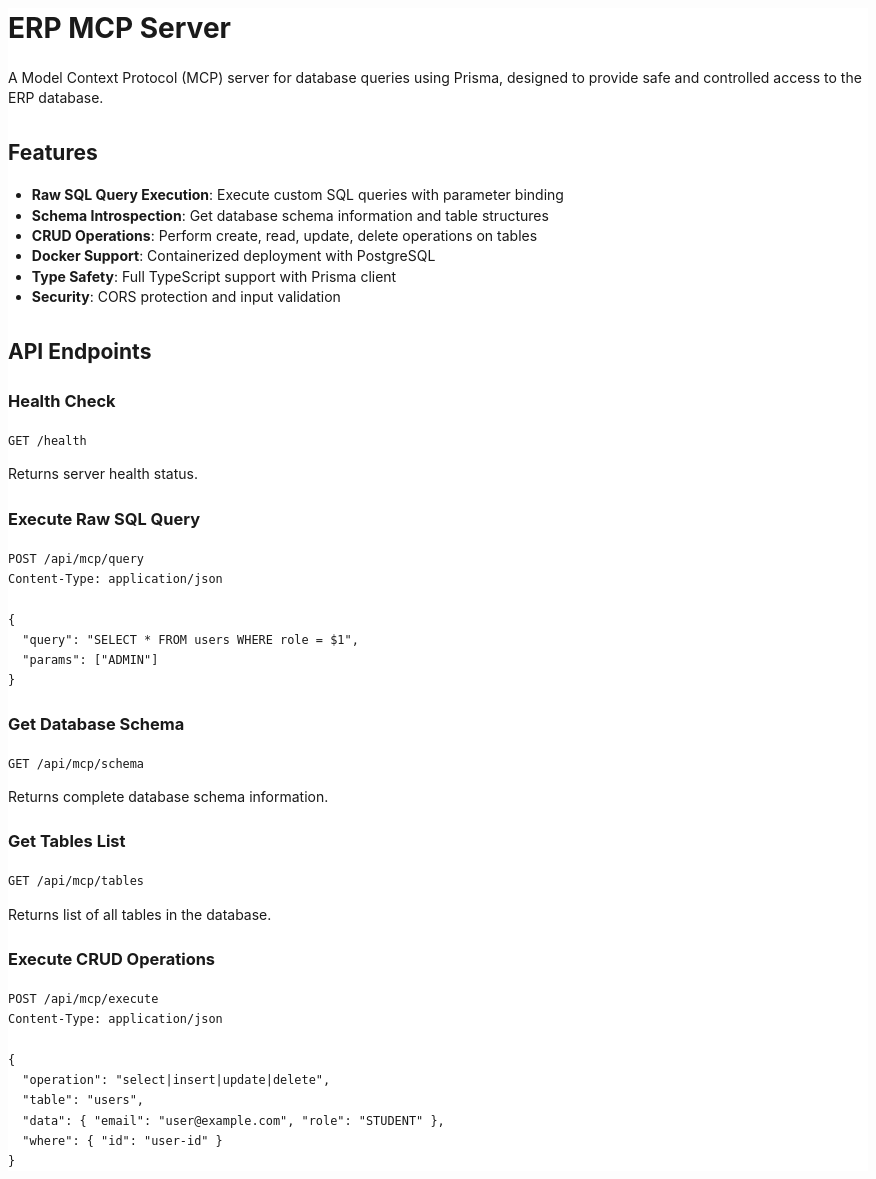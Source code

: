 # ERP MCP Server

A Model Context Protocol (MCP) server for database queries using Prisma, designed to provide safe and controlled access to the ERP database.

## Features

- **Raw SQL Query Execution**: Execute custom SQL queries with parameter binding
- **Schema Introspection**: Get database schema information and table structures
- **CRUD Operations**: Perform create, read, update, delete operations on tables
- **Docker Support**: Containerized deployment with PostgreSQL
- **Type Safety**: Full TypeScript support with Prisma client
- **Security**: CORS protection and input validation

## API Endpoints

### Health Check
```
GET /health
```
Returns server health status.

### Execute Raw SQL Query
```
POST /api/mcp/query
Content-Type: application/json

{
  "query": "SELECT * FROM users WHERE role = $1",
  "params": ["ADMIN"]
}
```

### Get Database Schema
```
GET /api/mcp/schema
```
Returns complete database schema information.

### Get Tables List
```
GET /api/mcp/tables
```
Returns list of all tables in the database.

### Execute CRUD Operations
```
POST /api/mcp/execute
Content-Type: application/json

{
  "operation": "select|insert|update|delete",
  "table": "users",
  "data": { "email": "user@example.com", "role": "STUDENT" },
  "where": { "id": "user-id" }
}
```
